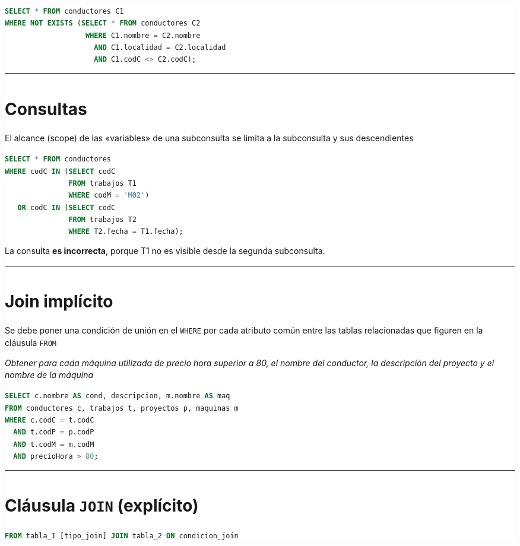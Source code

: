 ```SQL
SELECT * FROM conductores C1
WHERE NOT EXISTS (SELECT * FROM conductores C2
                   WHERE C1.nombre = C2.nombre
                     AND C1.localidad = C2.localidad
                     AND C1.codC <> C2.codC);
```

---

# Consultas

El alcance (scope) de las «variables» de una subconsulta se limita a la
subconsulta y sus descendientes

```SQL
SELECT * FROM conductores
WHERE codC IN (SELECT codC
               FROM trabajos T1
               WHERE codM = 'M02')
   OR codC IN (SELECT codC
               FROM trabajos T2
               WHERE T2.fecha = T1.fecha);
```

La consulta **es incorrecta**, porque T1 no es visible desde la segunda subconsulta.

---

# Join implícito

Se debe poner una condición de unión en el `WHERE` por cada atributo
común entre las tablas relacionadas que figuren en la cláusula `FROM`

<cite>Obtener para cada máquina utilizada de precio hora superior a 80,
el nombre del conductor, la descripción del proyecto y el nombre de la
máquina</cite>

```SQL
SELECT c.nombre AS cond, descripcion, m.nombre AS maq
FROM conductores c, trabajos t, proyectos p, maquinas m
WHERE c.codC = t.codC
  AND t.codP = p.codP
  AND t.codM = m.codM
  AND precioHora > 80;
```

---

# Cláusula `JOIN` (explícito)

```SQL
FROM tabla_1 [tipo_join] JOIN tabla_2 ON condicion_join
```

